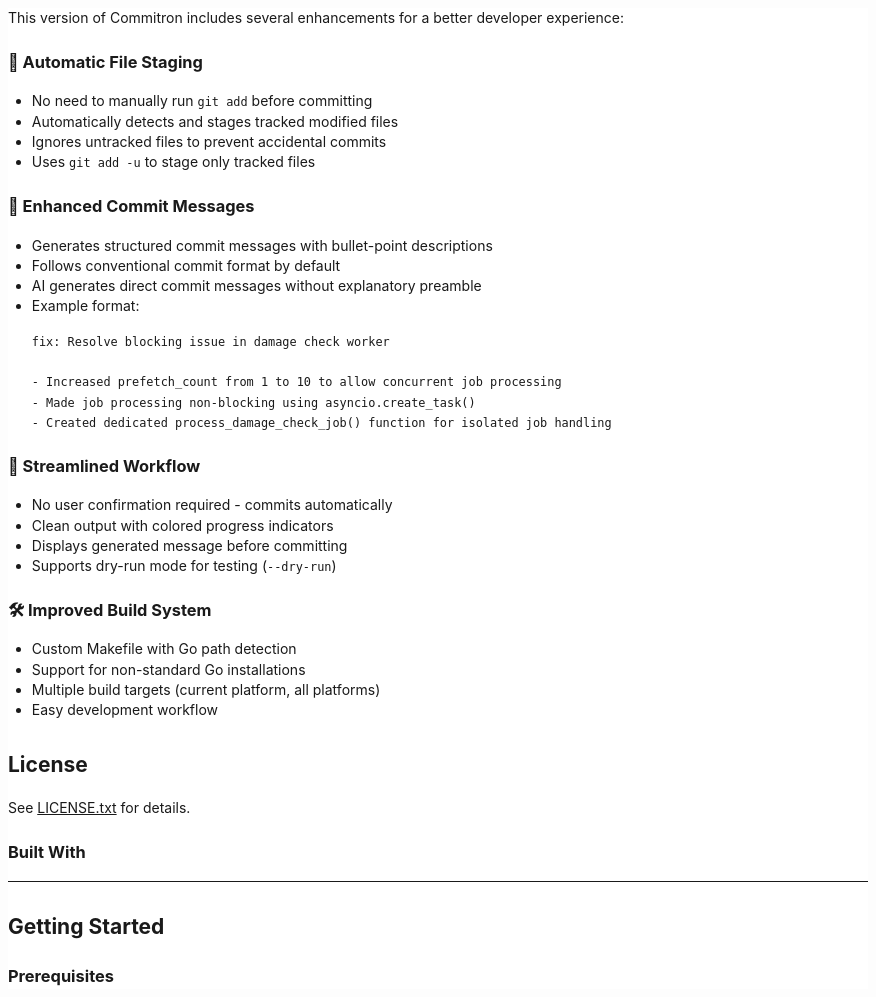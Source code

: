 This version of Commitron includes several enhancements for a better developer experience:

### 🔄 Automatic File Staging
- No need to manually run `git add` before committing
- Automatically detects and stages tracked modified files
- Ignores untracked files to prevent accidental commits
- Uses `git add -u` to stage only tracked files

### 📝 Enhanced Commit Messages
- Generates structured commit messages with bullet-point descriptions
- Follows conventional commit format by default
- AI generates direct commit messages without explanatory preamble
- Example format:
  ```
  fix: Resolve blocking issue in damage check worker
  
  - Increased prefetch_count from 1 to 10 to allow concurrent job processing
  - Made job processing non-blocking using asyncio.create_task()
  - Created dedicated process_damage_check_job() function for isolated job handling
  ```

### 🚀 Streamlined Workflow
- No user confirmation required - commits automatically
- Clean output with colored progress indicators
- Displays generated message before committing
- Supports dry-run mode for testing (`--dry-run`)

### 🛠️ Improved Build System
- Custom Makefile with Go path detection
- Support for non-standard Go installations
- Multiple build targets (current platform, all platforms)
- Easy development workflow

## License

See [LICENSE.txt](LICENSE.txt) for details.

### Built With



---



## Getting Started



### Prerequisites


